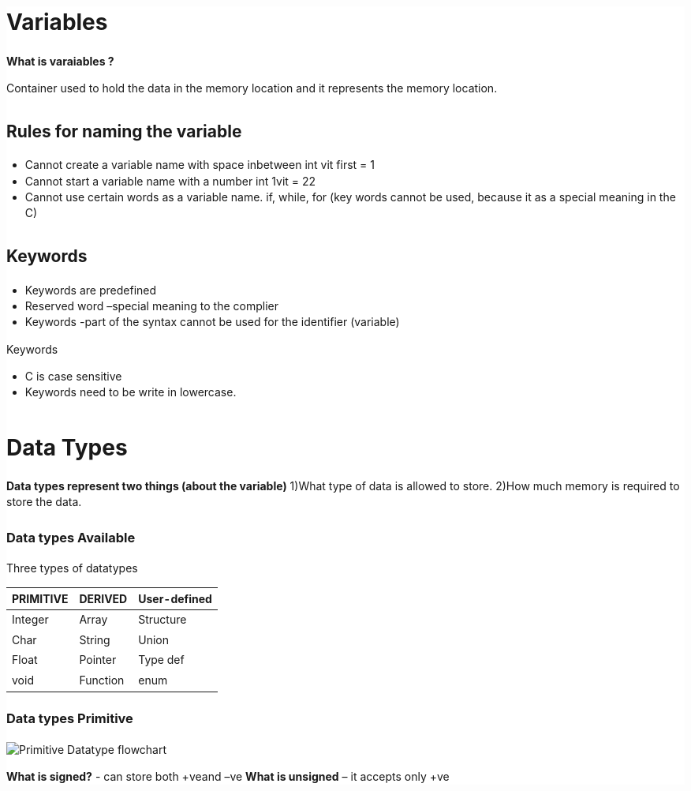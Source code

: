 # **Variables**

**What is varaiables ?**

Container used to hold the data in the memory location and it represents the memory location.

## Rules for naming the variable

- Cannot create a variable name with space inbetween
  int vit first = 1
- Cannot start a variable name with a number
  int 1vit = 22
- Cannot use certain words as a variable name.
  if, while, for (key words cannot be used, because it as a special meaning in the C)

## Keywords

- Keywords are predefined
- Reserved word –special meaning to the complier
- Keywords -part of the syntax cannot be used for the identifier (variable)

Keywords

- C is case sensitive
- Keywords need to be write in lowercase.

# **Data Types**

**Data types represent two things (about the variable)**
1)What type of data is allowed to store.
2)How much memory is required to store the data.

### Data types Available

Three types of datatypes

| PRIMITIVE | DERIVED  | User-defined |
| --------- | -------- | ------------ |
| Integer   | Array    | Structure    |
| Char      | String   | Union        |
| Float     | Pointer  | Type def     |
| void      | Function | enum         |

### Data types Primitive

![Primitive Datatype flowchart](https://i.imgur.com/8FUyBHt.jpg[/img])

**What is signed?** - can store both +veand –ve
**What is unsigned** – it accepts only +ve
